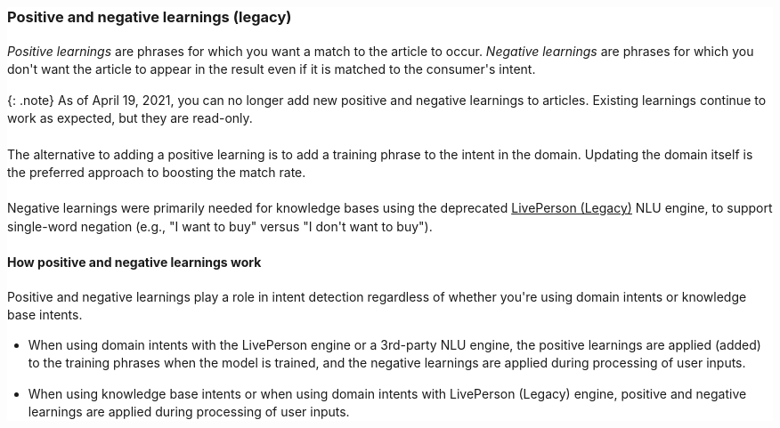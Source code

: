 ### Positive and negative learnings (legacy)

*Positive learnings* are phrases for which you want a match to the article to occur. *Negative learnings* are phrases for which you don't want the article to appear in the result even if it is matched to the consumer's intent.

{: .note}
As of April 19, 2021, you can no longer add new positive and negative learnings to articles. Existing learnings continue to work as expected, but they are read-only.<br><br>The alternative to adding a positive learning is to add a training phrase to the intent in the domain. Updating the domain itself is the preferred approach to boosting the match rate.<br><br>Negative learnings were primarily needed for knowledge bases using the deprecated [LivePerson (Legacy)](intent-manager-natural-language-understanding-liveperson-nlu-engine.html) NLU engine, to support single-word negation (e.g., "I want to buy" versus "I don't want to buy").

#### How positive and negative learnings work

Positive and negative learnings play a role in intent detection regardless of whether you're using domain intents or knowledge base intents.

* When using domain intents with the LivePerson engine or a 3rd-party NLU engine, the positive learnings are applied (added) to the training phrases when the model is trained, and the negative learnings are applied during processing of user inputs.

* When using knowledge base intents or when using domain intents with LivePerson (Legacy) engine, positive and negative learnings are applied during processing of user inputs.
